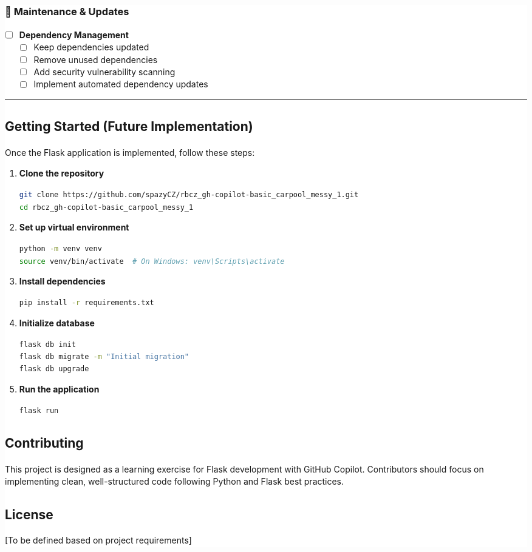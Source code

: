 ### 🔄 **Maintenance & Updates**
- [ ] **Dependency Management**
  - [ ] Keep dependencies updated
  - [ ] Remove unused dependencies
  - [ ] Add security vulnerability scanning
  - [ ] Implement automated dependency updates

---

## Getting Started (Future Implementation)
Once the Flask application is implemented, follow these steps:

1. **Clone the repository**
   ```bash
   git clone https://github.com/spazyCZ/rbcz_gh-copilot-basic_carpool_messy_1.git
   cd rbcz_gh-copilot-basic_carpool_messy_1
   ```

2. **Set up virtual environment**
   ```bash
   python -m venv venv
   source venv/bin/activate  # On Windows: venv\Scripts\activate
   ```

3. **Install dependencies**
   ```bash
   pip install -r requirements.txt
   ```

4. **Initialize database**
   ```bash
   flask db init
   flask db migrate -m "Initial migration"
   flask db upgrade
   ```

5. **Run the application**
   ```bash
   flask run
   ```

## Contributing
This project is designed as a learning exercise for Flask development with GitHub Copilot. Contributors should focus on implementing clean, well-structured code following Python and Flask best practices.

## License
[To be defined based on project requirements]